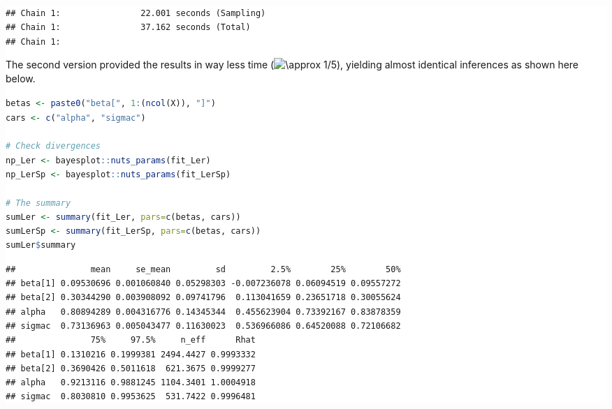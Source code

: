     ## Chain 1:                22.001 seconds (Sampling)
    ## Chain 1:                37.162 seconds (Total)
    ## Chain 1:

The second version provided the results in way less time
(![\approx 1/5](https://latex.codecogs.com/png.image?%5Cdpi%7B110%7D&space;%5Cbg_white&space;%5Capprox%201%2F5 "\approx 1/5")),
yielding almost identical inferences as shown here below.

``` r
betas <- paste0("beta[", 1:(ncol(X)), "]")
cars <- c("alpha", "sigmac")

# Check divergences
np_Ler <- bayesplot::nuts_params(fit_Ler)
np_LerSp <- bayesplot::nuts_params(fit_LerSp)

# The summary
sumLer <- summary(fit_Ler, pars=c(betas, cars))
sumLerSp <- summary(fit_LerSp, pars=c(betas, cars))
sumLer$summary
```

    ##               mean     se_mean         sd         2.5%        25%        50%
    ## beta[1] 0.09530696 0.001060840 0.05298303 -0.007236078 0.06094519 0.09557272
    ## beta[2] 0.30344290 0.003908092 0.09741796  0.113041659 0.23651718 0.30055624
    ## alpha   0.80894289 0.004316776 0.14345344  0.455623904 0.73392167 0.83878359
    ## sigmac  0.73136963 0.005043477 0.11630023  0.536966086 0.64520088 0.72106682
    ##               75%     97.5%     n_eff      Rhat
    ## beta[1] 0.1310216 0.1999381 2494.4427 0.9993332
    ## beta[2] 0.3690426 0.5011618  621.3675 0.9999277
    ## alpha   0.9213116 0.9881245 1104.3401 1.0004918
    ## sigmac  0.8030810 0.9953625  531.7422 0.9996481
